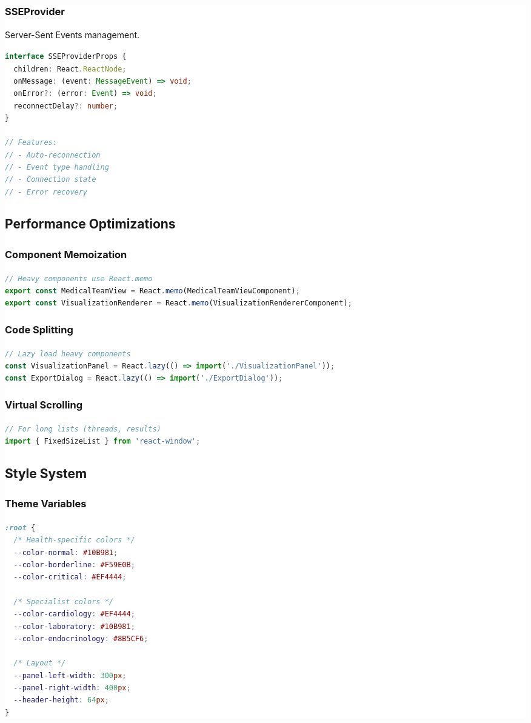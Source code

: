### SSEProvider
Server-Sent Events management.

```typescript
interface SSEProviderProps {
  children: React.ReactNode;
  onMessage: (event: MessageEvent) => void;
  onError?: (error: Event) => void;
  reconnectDelay?: number;
}

// Features:
// - Auto-reconnection
// - Event type handling
// - Connection state
// - Error recovery
```

## Performance Optimizations

### Component Memoization
```typescript
// Heavy components use React.memo
export const MedicalTeamView = React.memo(MedicalTeamViewComponent);
export const VisualizationRenderer = React.memo(VisualizationRendererComponent);
```

### Code Splitting
```typescript
// Lazy load heavy components
const VisualizationPanel = React.lazy(() => import('./VisualizationPanel'));
const ExportDialog = React.lazy(() => import('./ExportDialog'));
```

### Virtual Scrolling
```typescript
// For long lists (threads, results)
import { FixedSizeList } from 'react-window';
```

## Style System

### Theme Variables
```css
:root {
  /* Health-specific colors */
  --color-normal: #10B981;
  --color-borderline: #F59E0B;
  --color-critical: #EF4444;
  
  /* Specialist colors */
  --color-cardiology: #EF4444;
  --color-laboratory: #10B981;
  --color-endocrinology: #8B5CF6;
  
  /* Layout */
  --panel-left-width: 300px;
  --panel-right-width: 400px;
  --header-height: 64px;
}
```
